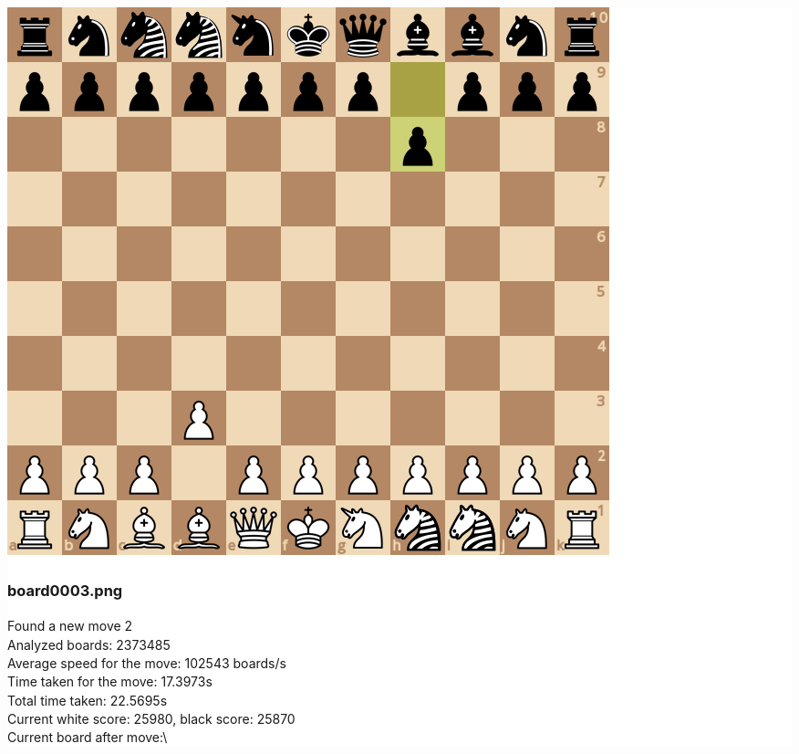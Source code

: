 ![board0002.png](images/board0002.png)

### board0003.png

Found a new move 2\
Analyzed boards: 2373485\
Average speed for the move: 102543 boards/s\
Time taken for the move: 17.3973s\
Total time taken: 22.5695s\
Current white score: 25980, black score: 25870\
Current board after move:\